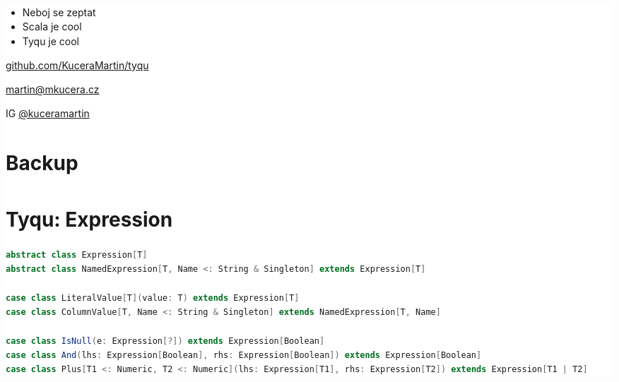  - Neboj se zeptat
 - Scala je cool
 - Tyqu je cool

[github.com/KuceraMartin/tyqu](https://github.com/KuceraMartin/tyqu)

[martin@mkucera.cz](mailto:martin@mkucera.cz)

IG [@kuceramartin](https://www.instagram.com/kuceramartin/)

# Backup

# Tyqu: Expression
```scala
abstract class Expression[T]
abstract class NamedExpression[T, Name <: String & Singleton] extends Expression[T]

case class LiteralValue[T](value: T) extends Expression[T]
case class ColumnValue[T, Name <: String & Singleton] extends NamedExpression[T, Name]

case class IsNull(e: Expression[?]) extends Expression[Boolean]
case class And(lhs: Expression[Boolean], rhs: Expression[Boolean]) extends Expression[Boolean]
case class Plus[T1 <: Numeric, T2 <: Numeric](lhs: Expression[T1], rhs: Expression[T2]) extends Expression[T1 | T2]
```
